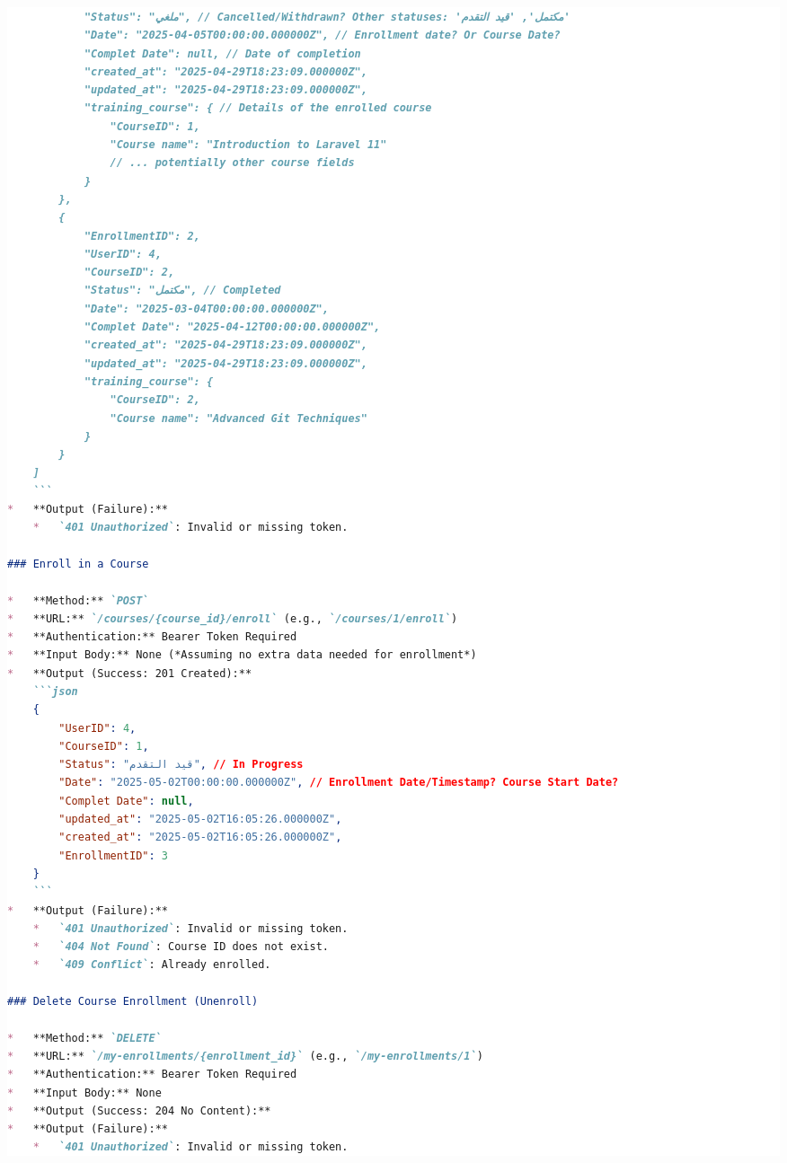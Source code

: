 ```markdown
            "Status": "ملغي", // Cancelled/Withdrawn? Other statuses: 'مكتمل', 'قيد التقدم'
            "Date": "2025-04-05T00:00:00.000000Z", // Enrollment date? Or Course Date?
            "Complet Date": null, // Date of completion
            "created_at": "2025-04-29T18:23:09.000000Z",
            "updated_at": "2025-04-29T18:23:09.000000Z",
            "training_course": { // Details of the enrolled course
                "CourseID": 1,
                "Course name": "Introduction to Laravel 11"
                // ... potentially other course fields
            }
        },
        {
            "EnrollmentID": 2,
            "UserID": 4,
            "CourseID": 2,
            "Status": "مكتمل", // Completed
            "Date": "2025-03-04T00:00:00.000000Z",
            "Complet Date": "2025-04-12T00:00:00.000000Z",
            "created_at": "2025-04-29T18:23:09.000000Z",
            "updated_at": "2025-04-29T18:23:09.000000Z",
            "training_course": {
                "CourseID": 2,
                "Course name": "Advanced Git Techniques"
            }
        }
    ]
    ```
*   **Output (Failure):**
    *   `401 Unauthorized`: Invalid or missing token.

### Enroll in a Course

*   **Method:** `POST`
*   **URL:** `/courses/{course_id}/enroll` (e.g., `/courses/1/enroll`)
*   **Authentication:** Bearer Token Required
*   **Input Body:** None (*Assuming no extra data needed for enrollment*)
*   **Output (Success: 201 Created):**
    ```json
    {
        "UserID": 4,
        "CourseID": 1,
        "Status": "قيد التقدم", // In Progress
        "Date": "2025-05-02T00:00:00.000000Z", // Enrollment Date/Timestamp? Course Start Date?
        "Complet Date": null,
        "updated_at": "2025-05-02T16:05:26.000000Z",
        "created_at": "2025-05-02T16:05:26.000000Z",
        "EnrollmentID": 3
    }
    ```
*   **Output (Failure):**
    *   `401 Unauthorized`: Invalid or missing token.
    *   `404 Not Found`: Course ID does not exist.
    *   `409 Conflict`: Already enrolled.

### Delete Course Enrollment (Unenroll)

*   **Method:** `DELETE`
*   **URL:** `/my-enrollments/{enrollment_id}` (e.g., `/my-enrollments/1`)
*   **Authentication:** Bearer Token Required
*   **Input Body:** None
*   **Output (Success: 204 No Content):**
*   **Output (Failure):**
    *   `401 Unauthorized`: Invalid or missing token.
```